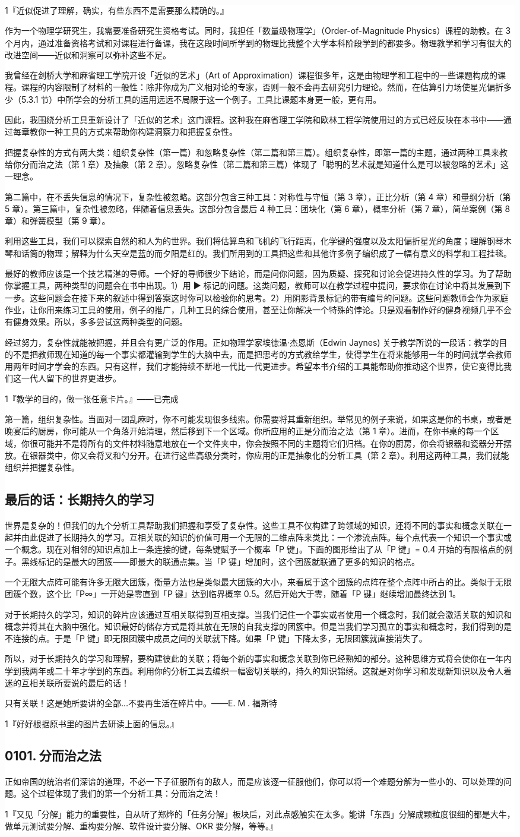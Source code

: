 1『近似促进了理解，确实，有些东西不是需要那么精确的。』

作为一个物理学研究生，我需要准备研究生资格考试。同时，我担任「数量级物理学」（Order-of-Magnitude Physics）课程的助教。在 3 个月内，通过准备资格考试和对课程进行备课，我在这段时间所学到的物理比我整个大学本科阶段学到的都要多。物理教学和学习有很大的改进空间——近似和洞察可以弥补这些不足。

我曾经在剑桥大学和麻省理工学院开设「近似的艺术」（Art of Approximation）课程很多年，这是由物理学和工程中的一些课题构成的课程。课程的内容限制了材料的一般性：除非你成为广义相对论的专家，否则一般不会再去研究引力理论。然而，在估算引力场使星光偏折多少（5.3.1 节）中所学会的分析工具的运用远远不局限于这一个例子。工具比课题本身更一般，更有用。

因此，我围绕分析工具重新设计了「近似的艺术」这门课程。这种我在麻省理工学院和欧林工程学院使用过的方式已经反映在本书中——通过每章教你一种工具的方式来帮助你构建洞察力和把握复杂性。

把握复杂性的方式有两大类：组织复杂性（第一篇）和忽略复杂性（第二篇和第三篇）。组织复杂性，即第一篇的主题，通过两种工具来教给你分而治之法（第 1 章）及抽象（第 2 章）。忽略复杂性（第二篇和第三篇）体现了「聪明的艺术就是知道什么是可以被忽略的艺术」这一理念。

第二篇中，在不丢失信息的情况下，复杂性被忽略。这部分包含三种工具：对称性与守恒（第 3 章），正比分析（第 4 章）和量纲分析（第 5 章）。第三篇中，复杂性被忽略，伴随着信息丢失。这部分包含最后 4 种工具：团块化（第 6 章），概率分析（第 7 章），简单案例（第 8 章）和弹簧模型（第 9 章）。

利用这些工具，我们可以探索自然的和人为的世界。我们将估算鸟和飞机的飞行距离，化学键的强度以及太阳偏折星光的角度；理解钢琴木琴和话筒的物理；解释为什么天空是蓝的而夕阳是红的。我们所用到的工具把这些和其他许多例子编织成了一幅有意义的科学和工程挂毯。

最好的教师应该是一个技艺精湛的导师。一个好的导师很少下结论，而是问你问题，因为质疑、探究和讨论会促进持久性的学习。为了帮助你掌握工具，两种类型的问题会在书中出现。1）用 ▶ 标记的问题。这类问题，教师可以在教学过程中提问，要求你在讨论中将其发展到下一步。这些问题会在接下来的叙述中得到答案这时你可以检验你的思考。2）用阴影背景标记的带有编号的问题。这些问题教师会作为家庭作业，让你用来练习工具的使用，例子的推广，几种工具的综合使用，甚至让你解决一个特殊的悖论。只是观看制作好的健身视频几乎不会有健身效果。所以，多多尝试这两种类型的问题。

经过努力，复杂性就能被把握，并且会有更广泛的作用。正如物理学家埃徳温·杰恩斯（Edwin Jaynes) 关于教学所说的一段话：教学的目的不是把教师现在知道的每一个事实都灌输到学生的大脑中去，而是把思考的方式教给学生，使得学生在将来能够用一年的时间就学会教师用两年时间才学会的东西。只有这样，我们才能持续不断地一代比一代更进步。希望本书介绍的工具能帮助你推动这个世界，使它变得比我们这一代人留下的世界更进步。

1『教学的目的，做一张任意卡片。』——已完成

第一篇，组织复杂性。当面对一团乱麻时，你不可能发现很多线索。你需要将其重新组织。举常见的例子来说，如果这是你的书桌，或者是晚宴后的厨房，你可能从一个角落开始清理，然后移到下一个区域。你所应用的正是分而治之法（第 1 章）。进而，在你书桌的每一个区域，你很可能并不是将所有的文件材料随意地放在一个文件夹中，你会按照不同的主题将它们归档。在你的厨房，你会将银器和瓷器分开摆放。在银器类中，你又会将叉和勺分开。在进行这些高级分类时，你应用的正是抽象化的分析工具（第 2 章）。利用这两种工具，我们就能组织并把握复杂性。

## 最后的话：长期持久的学习

世界是复杂的！但我们的九个分析工具帮助我们把握和享受了复杂性。这些工具不仅构建了跨领域的知识，还将不同的事实和概念关联在一起并由此促进了长期持久的学习。互相关联的知识的价值可用一个无限的二维点阵来类比：一个渗流点阵。每个点代表一个知识一个事实或一个概念。现在对相邻的知识点加上一条连接的键，每条键赋予一个概率「P 键」。下面的图形给出了从「P 键」= 0.4 开始的有限格点的例子。黑线标记的是最大的团簇——即最大的联通点集。当「P 键」增加时，这个团簇就联通了更多的知识的格点。

一个无限大点阵可能有许多无限大团簇，衡量方法也是类似最大团簇的大小，来看属于这个团簇的点阵在整个点阵中所占的比。类似于无限团簇个数，这个比「P∞」一开始是零直到「P 键」达到临界概率 0.5。然后开始大于零，随着「P 键」继续增加最终达到 1。

对于长期持久的学习，知识的碎片应该通过互相关联得到互相支撑。当我们记住一个事实或者使用一个概念时，我们就会激活关联的知识和概念并将其在大脑中强化。知识最好的储存方式是将其放在无限的自我支撑的团簇中。但是当我们学习孤立的事实和概念时，我们得到的是不连接的点。于是「P 键」即无限团簇中成员之间的关联就下降。如果「P 键」下降太多，无限团簇就直接消失了。

所以，对于长期持久的学习和理解，要构建彼此的关联；将每个新的事实和概念关联到你已经熟知的部分。这种思维方式将会使你在一年内学到我两年或二十年才学到的东西。利用你的分析工具去编织一幅密切关联的，持久的知识锦绣。这就是对你学习和发现新知识以及令人着迷的互相关联所要说的最后的话！

只有关联！这是她所要讲的全部…不要再生活在碎片中。——E. M . 福斯特

1『好好根据原书里的图片去研读上面的信息。』

## 0101. 分而治之法

正如帝国的统治者们深谙的道理，不必一下子征服所有的敌人，而是应该逐一征服他们，你可以将一个难题分解为一些小的、可以处理的问题。这个过程体现了我们的第一个分析工具：分而治之法！

1『又见「分解」能力的重要性，自从听了郑烨的「任务分解」板块后，对此点感触实在太多。能讲「东西」分解成颗粒度很细的都是大牛，做单元测试要分解、重构要分解、软件设计要分解、OKR 要分解，等等。』
